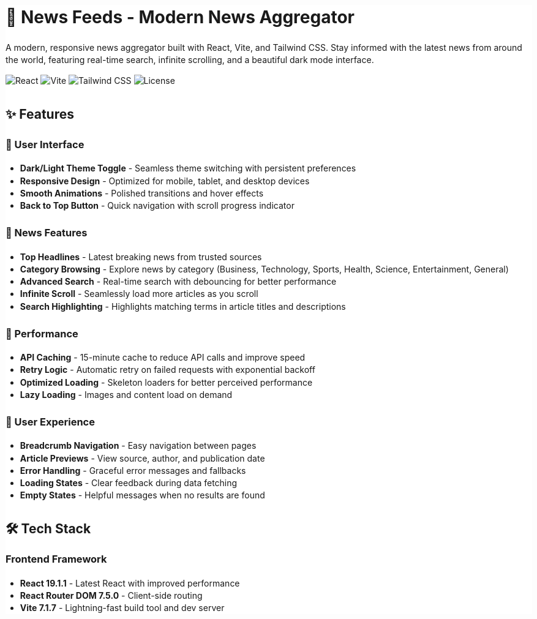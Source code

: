 # 📰 News Feeds - Modern News Aggregator

A modern, responsive news aggregator built with React, Vite, and Tailwind CSS. Stay informed with the latest news from around the world, featuring real-time search, infinite scrolling, and a beautiful dark mode interface.

![React](https://img.shields.io/badge/React-19.1.1-61DAFB?style=flat&logo=react&logoColor=white)
![Vite](https://img.shields.io/badge/Vite-7.1.7-646CFF?style=flat&logo=vite&logoColor=white)
![Tailwind CSS](https://img.shields.io/badge/Tailwind_CSS-4.1.16-38B2AC?style=flat&logo=tailwind-css&logoColor=white)
![License](https://img.shields.io/badge/License-MIT-green.svg)

## ✨ Features

### 🎨 User Interface
- **Dark/Light Theme Toggle** - Seamless theme switching with persistent preferences
- **Responsive Design** - Optimized for mobile, tablet, and desktop devices
- **Smooth Animations** - Polished transitions and hover effects
- **Back to Top Button** - Quick navigation with scroll progress indicator

### 📰 News Features
- **Top Headlines** - Latest breaking news from trusted sources
- **Category Browsing** - Explore news by category (Business, Technology, Sports, Health, Science, Entertainment, General)
- **Advanced Search** - Real-time search with debouncing for better performance
- **Infinite Scroll** - Seamlessly load more articles as you scroll
- **Search Highlighting** - Highlights matching terms in article titles and descriptions

### 🚀 Performance
- **API Caching** - 15-minute cache to reduce API calls and improve speed
- **Retry Logic** - Automatic retry on failed requests with exponential backoff
- **Optimized Loading** - Skeleton loaders for better perceived performance
- **Lazy Loading** - Images and content load on demand

### 🎯 User Experience
- **Breadcrumb Navigation** - Easy navigation between pages
- **Article Previews** - View source, author, and publication date
- **Error Handling** - Graceful error messages and fallbacks
- **Loading States** - Clear feedback during data fetching
- **Empty States** - Helpful messages when no results are found

## 🛠️ Tech Stack

### Frontend Framework
- **React 19.1.1** - Latest React with improved performance
- **React Router DOM 7.5.0** - Client-side routing
- **Vite 7.1.7** - Lightning-fast build tool and dev server
